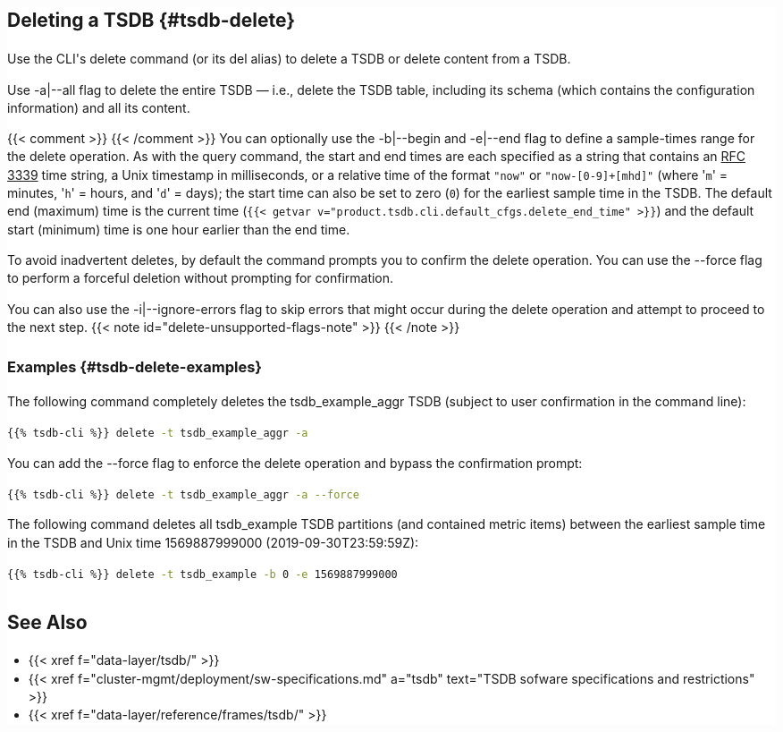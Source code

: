 
## Deleting a TSDB {#tsdb-delete}

Use the CLI's <cmd>delete</cmd> command (or its <cmd>del</cmd> alias) to delete a TSDB or delete content from a TSDB.

Use <opt>-a|--all</opt> flag to delete the entire TSDB &mdash; i.e., delete the TSDB table, including its schema (which contains the configuration information) and all its content.

{{< comment >}}
{{< /comment >}}
You can optionally use the <opt>-b|--begin</opt> and <opt>-e|--end</opt> flag to define a sample-times range for the delete operation.
As with the <cmd>query</cmd> command, the start and end times are each specified as a string that contains an [RFC 3339](https://www.ietf.org/rfc/rfc3339.txt) time string, a Unix timestamp in milliseconds, or a relative time of the format `"now"` or `"now-[0-9]+[mhd]"` (where '`m`' = minutes, '`h`' = hours, and '`d`' = days); the start time can also be set to zero (`0`) for the earliest sample time in the TSDB.
The default end (maximum) time is the current time (`{{< getvar v="product.tsdb.cli.default_cfgs.delete_end_time" >}}`) and the default start (minimum) time is one hour earlier than the end time.

To avoid inadvertent deletes, by default the command prompts you to confirm the delete operation.
You can use the <opt>--force</opt> flag to perform a forceful deletion without prompting for confirmation.

You can also use the <opt>-i|--ignore-errors</opt> flag to skip errors that might occur during the delete operation and attempt to proceed to the next step.
{{< note id="delete-unsupported-flags-note" >}}
{{< /note >}}


### Examples {#tsdb-delete-examples}

The following command completely deletes the tsdb_example_aggr TSDB (subject to user confirmation in the command line):
```sh
{{% tsdb-cli %}} delete -t tsdb_example_aggr -a
```
You can add the <opt>--force</opt> flag to enforce the delete operation and bypass the confirmation prompt:
```sh
{{% tsdb-cli %}} delete -t tsdb_example_aggr -a --force
```

The following command deletes all tsdb_example TSDB partitions (and contained metric items) between the earliest sample time in the TSDB and Unix time 1569887999000 (2019-09-30T23:59:59Z):
```sh
{{% tsdb-cli %}} delete -t tsdb_example -b 0 -e 1569887999000
```


## See Also

- {{< xref f="data-layer/tsdb/" >}}
- {{< xref f="cluster-mgmt/deployment/sw-specifications.md" a="tsdb" text="TSDB sofware specifications and restrictions" >}}
- {{< xref f="data-layer/reference/frames/tsdb/" >}}

